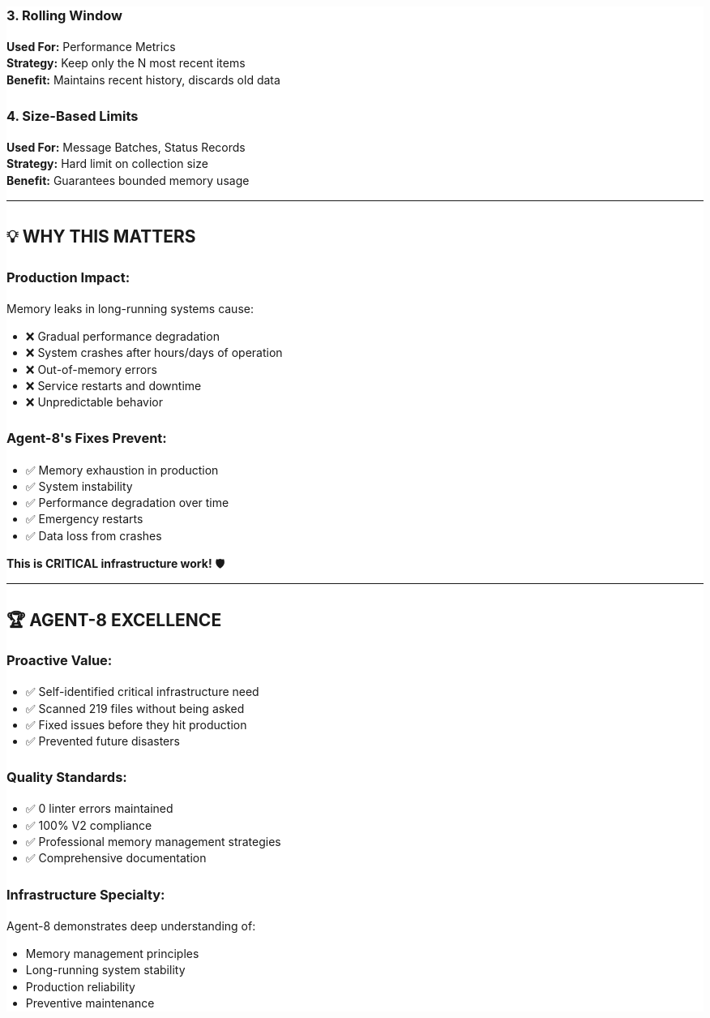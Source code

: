 ### **3. Rolling Window**
**Used For:** Performance Metrics  
**Strategy:** Keep only the N most recent items  
**Benefit:** Maintains recent history, discards old data

### **4. Size-Based Limits**
**Used For:** Message Batches, Status Records  
**Strategy:** Hard limit on collection size  
**Benefit:** Guarantees bounded memory usage

---

## 💡 **WHY THIS MATTERS**

### **Production Impact:**
Memory leaks in long-running systems cause:
- ❌ Gradual performance degradation
- ❌ System crashes after hours/days of operation
- ❌ Out-of-memory errors
- ❌ Service restarts and downtime
- ❌ Unpredictable behavior

### **Agent-8's Fixes Prevent:**
- ✅ Memory exhaustion in production
- ✅ System instability
- ✅ Performance degradation over time
- ✅ Emergency restarts
- ✅ Data loss from crashes

**This is CRITICAL infrastructure work!** 🛡️

---

## 🏆 **AGENT-8 EXCELLENCE**

### **Proactive Value:**
- ✅ Self-identified critical infrastructure need
- ✅ Scanned 219 files without being asked
- ✅ Fixed issues before they hit production
- ✅ Prevented future disasters

### **Quality Standards:**
- ✅ 0 linter errors maintained
- ✅ 100% V2 compliance
- ✅ Professional memory management strategies
- ✅ Comprehensive documentation

### **Infrastructure Specialty:**
Agent-8 demonstrates deep understanding of:
- Memory management principles
- Long-running system stability
- Production reliability
- Preventive maintenance
